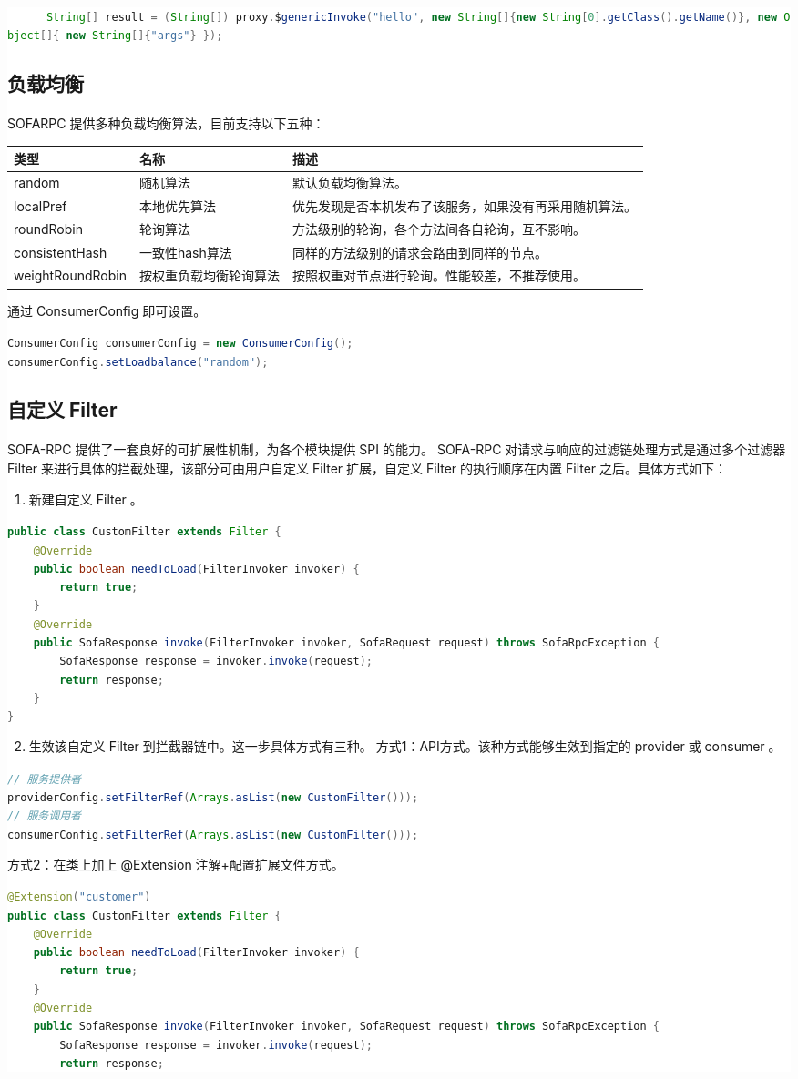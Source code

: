 ```java
      String[] result = (String[]) proxy.$genericInvoke("hello", new String[]{new String[0].getClass().getName()}, new Object[]{ new String[]{"args"} });
```


## 负载均衡
SOFARPC 提供多种负载均衡算法，目前支持以下五种：

| 类型              | 名称                 | 描述                                            |
|:-----------------|:--------------------|:-----------------------------------------------|
| random           | 随机算法             | 默认负载均衡算法。                                |
| localPref        | 本地优先算法          | 优先发现是否本机发布了该服务，如果没有再采用随机算法。 |
| roundRobin       | 轮询算法             | 方法级别的轮询，各个方法间各自轮询，互不影响。        |
| consistentHash   | 一致性hash算法       | 同样的方法级别的请求会路由到同样的节点。             |
| weightRoundRobin | 按权重负载均衡轮询算法 | 按照权重对节点进行轮询。性能较差，不推荐使用。        |

通过 ConsumerConfig 即可设置。
```java
ConsumerConfig consumerConfig = new ConsumerConfig();
consumerConfig.setLoadbalance("random");
```
## 自定义 Filter
SOFA-RPC 提供了一套良好的可扩展性机制，为各个模块提供 SPI 的能力。 SOFA-RPC 对请求与响应的过滤链处理方式是通过多个过滤器 Filter 来进行具体的拦截处理，该部分可由用户自定义 Filter 扩展，自定义 Filter 的执行顺序在内置 Filter 之后。具体方式如下：

1. 新建自定义 Filter 。
```java
public class CustomFilter extends Filter {    
    @Override    
    public boolean needToLoad(FilterInvoker invoker) {        
        return true;    
    }    
    @Override    
    public SofaResponse invoke(FilterInvoker invoker, SofaRequest request) throws SofaRpcException {        
        SofaResponse response = invoker.invoke(request);        
        return response;    
    }
}
```
2. 生效该自定义 Filter 到拦截器链中。这一步具体方式有三种。
  方式1：API方式。该种方式能够生效到指定的 provider 或 consumer 。
```java
// 服务提供者
providerConfig.setFilterRef(Arrays.asList(new CustomFilter()));
// 服务调用者
consumerConfig.setFilterRef(Arrays.asList(new CustomFilter()));
```
  方式2：在类上加上 @Extension 注解+配置扩展文件方式。
```java
@Extension("customer")
public class CustomFilter extends Filter {    
    @Override    
    public boolean needToLoad(FilterInvoker invoker) {        
        return true;    
    }    
    @Override    
    public SofaResponse invoke(FilterInvoker invoker, SofaRequest request) throws SofaRpcException {        
        SofaResponse response = invoker.invoke(request);        
        return response;    
```